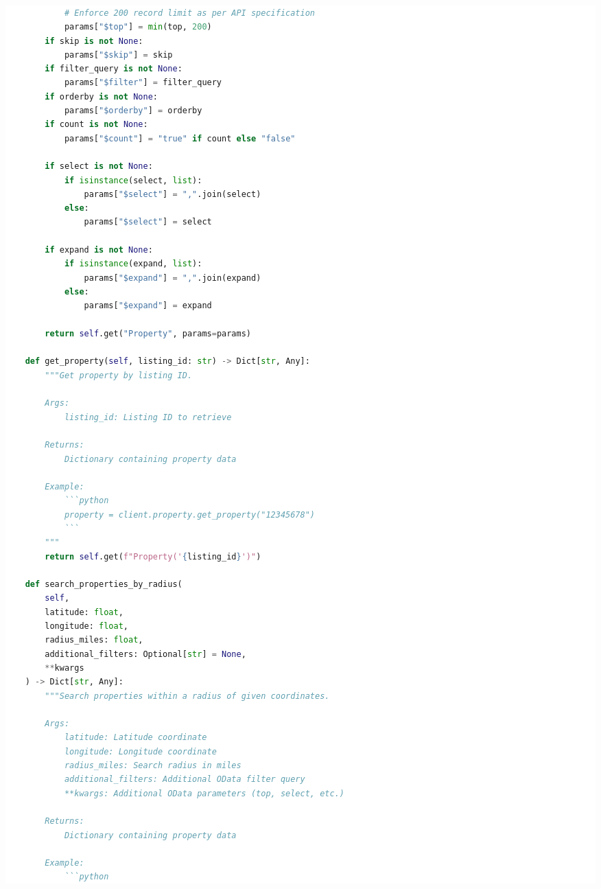 ```python
            # Enforce 200 record limit as per API specification
            params["$top"] = min(top, 200)
        if skip is not None:
            params["$skip"] = skip
        if filter_query is not None:
            params["$filter"] = filter_query
        if orderby is not None:
            params["$orderby"] = orderby
        if count is not None:
            params["$count"] = "true" if count else "false"

        if select is not None:
            if isinstance(select, list):
                params["$select"] = ",".join(select)
            else:
                params["$select"] = select

        if expand is not None:
            if isinstance(expand, list):
                params["$expand"] = ",".join(expand)
            else:
                params["$expand"] = expand

        return self.get("Property", params=params)

    def get_property(self, listing_id: str) -> Dict[str, Any]:
        """Get property by listing ID.

        Args:
            listing_id: Listing ID to retrieve

        Returns:
            Dictionary containing property data

        Example:
            ```python
            property = client.property.get_property("12345678")
            ```
        """
        return self.get(f"Property('{listing_id}')")

    def search_properties_by_radius(
        self,
        latitude: float,
        longitude: float,
        radius_miles: float,
        additional_filters: Optional[str] = None,
        **kwargs
    ) -> Dict[str, Any]:
        """Search properties within a radius of given coordinates.

        Args:
            latitude: Latitude coordinate
            longitude: Longitude coordinate  
            radius_miles: Search radius in miles
            additional_filters: Additional OData filter query
            **kwargs: Additional OData parameters (top, select, etc.)

        Returns:
            Dictionary containing property data

        Example:
            ```python
```